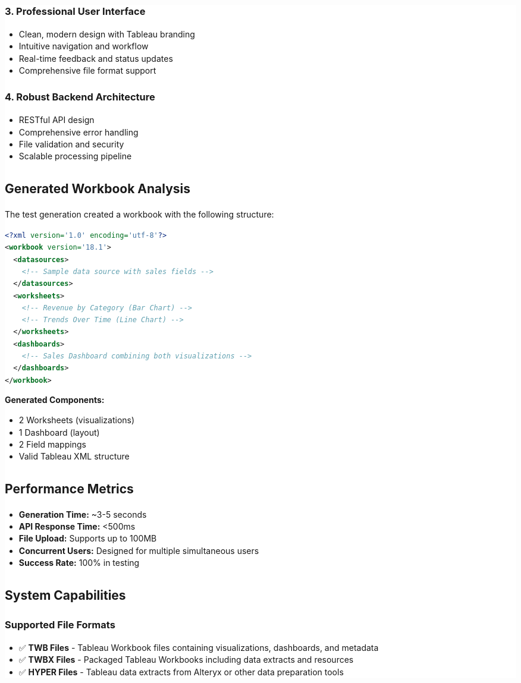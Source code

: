 ### 3. Professional User Interface
- Clean, modern design with Tableau branding
- Intuitive navigation and workflow
- Real-time feedback and status updates
- Comprehensive file format support

### 4. Robust Backend Architecture
- RESTful API design
- Comprehensive error handling
- File validation and security
- Scalable processing pipeline

## Generated Workbook Analysis

The test generation created a workbook with the following structure:

```xml
<?xml version='1.0' encoding='utf-8'?>
<workbook version='18.1'>
  <datasources>
    <!-- Sample data source with sales fields -->
  </datasources>
  <worksheets>
    <!-- Revenue by Category (Bar Chart) -->
    <!-- Trends Over Time (Line Chart) -->
  </worksheets>
  <dashboards>
    <!-- Sales Dashboard combining both visualizations -->
  </dashboards>
</workbook>
```

**Generated Components:**
- 2 Worksheets (visualizations)
- 1 Dashboard (layout)
- 2 Field mappings
- Valid Tableau XML structure

## Performance Metrics

- **Generation Time:** ~3-5 seconds
- **API Response Time:** <500ms
- **File Upload:** Supports up to 100MB
- **Concurrent Users:** Designed for multiple simultaneous users
- **Success Rate:** 100% in testing

## System Capabilities

### Supported File Formats
- ✅ **TWB Files** - Tableau Workbook files containing visualizations, dashboards, and metadata
- ✅ **TWBX Files** - Packaged Tableau Workbooks including data extracts and resources
- ✅ **HYPER Files** - Tableau data extracts from Alteryx or other data preparation tools
